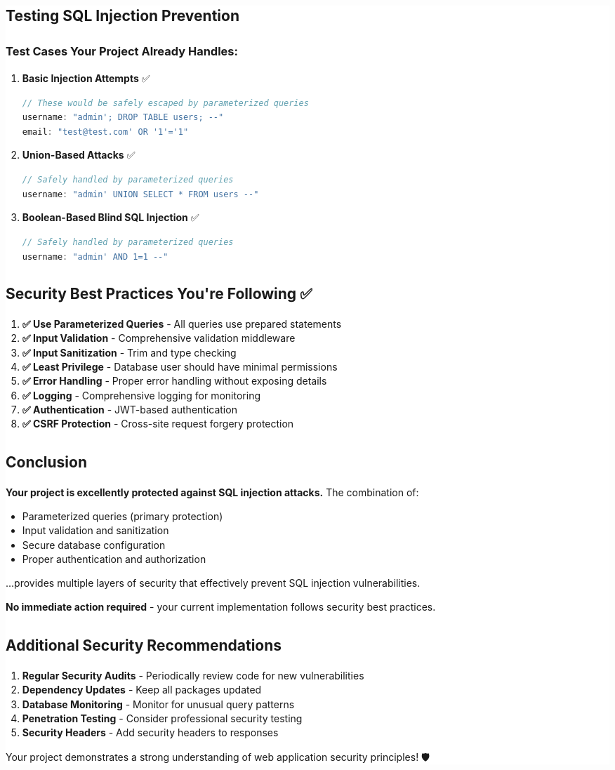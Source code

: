 ## Testing SQL Injection Prevention

### Test Cases Your Project Already Handles:

1. **Basic Injection Attempts** ✅
   ```javascript
   // These would be safely escaped by parameterized queries
   username: "admin'; DROP TABLE users; --"
   email: "test@test.com' OR '1'='1"
   ```

2. **Union-Based Attacks** ✅
   ```javascript
   // Safely handled by parameterized queries
   username: "admin' UNION SELECT * FROM users --"
   ```

3. **Boolean-Based Blind SQL Injection** ✅
   ```javascript
   // Safely handled by parameterized queries
   username: "admin' AND 1=1 --"
   ```

## Security Best Practices You're Following ✅

1. **✅ Use Parameterized Queries** - All queries use prepared statements
2. **✅ Input Validation** - Comprehensive validation middleware
3. **✅ Input Sanitization** - Trim and type checking
4. **✅ Least Privilege** - Database user should have minimal permissions
5. **✅ Error Handling** - Proper error handling without exposing details
6. **✅ Logging** - Comprehensive logging for monitoring
7. **✅ Authentication** - JWT-based authentication
8. **✅ CSRF Protection** - Cross-site request forgery protection

## Conclusion

**Your project is excellently protected against SQL injection attacks.** The combination of:

- Parameterized queries (primary protection)
- Input validation and sanitization
- Secure database configuration
- Proper authentication and authorization

...provides multiple layers of security that effectively prevent SQL injection vulnerabilities.

**No immediate action required** - your current implementation follows security best practices.

## Additional Security Recommendations

1. **Regular Security Audits** - Periodically review code for new vulnerabilities
2. **Dependency Updates** - Keep all packages updated
3. **Database Monitoring** - Monitor for unusual query patterns
4. **Penetration Testing** - Consider professional security testing
5. **Security Headers** - Add security headers to responses

Your project demonstrates a strong understanding of web application security principles! 🛡️
